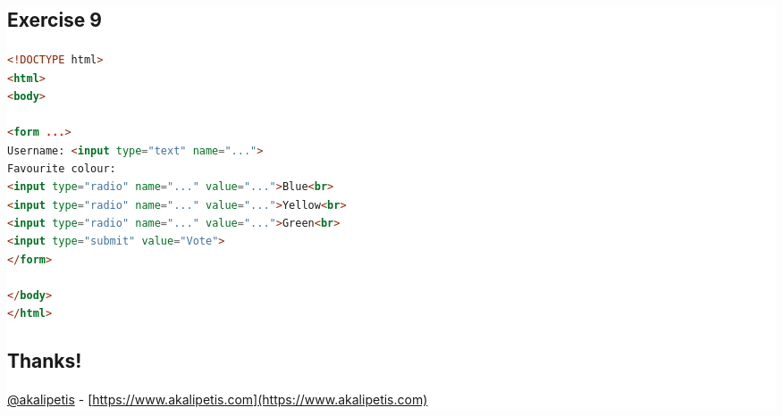 
## Exercise 9

```html
<!DOCTYPE html>
<html>
<body>

<form ...>
Username: <input type="text" name="...">
Favourite colour:
<input type="radio" name="..." value="...">Blue<br>
<input type="radio" name="..." value="...">Yellow<br>
<input type="radio" name="..." value="...">Green<br>
<input type="submit" value="Vote">
</form>

</body>
</html>
```


## Thanks!

[@akalipetis](https://twitter.com/akalipetis) - [https://www.akalipetis.com](https://www.akalipetis.com)

